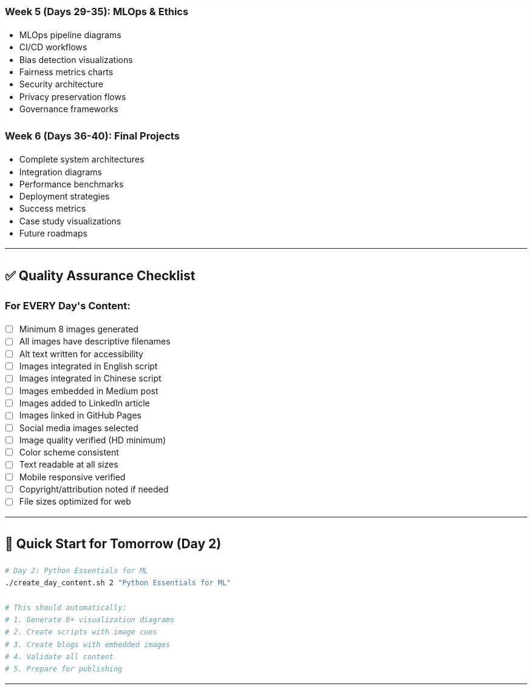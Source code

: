 ### Week 5 (Days 29-35): MLOps & Ethics
- MLOps pipeline diagrams
- CI/CD workflows
- Bias detection visualizations
- Fairness metrics charts
- Security architecture
- Privacy preservation flows
- Governance frameworks

### Week 6 (Days 36-40): Final Projects
- Complete system architectures
- Integration diagrams
- Performance benchmarks
- Deployment strategies
- Success metrics
- Case study visualizations
- Future roadmaps

---

## ✅ Quality Assurance Checklist

### For EVERY Day's Content:
- [ ] Minimum 8 images generated
- [ ] All images have descriptive filenames
- [ ] Alt text written for accessibility
- [ ] Images integrated in English script
- [ ] Images integrated in Chinese script
- [ ] Images embedded in Medium post
- [ ] Images added to LinkedIn article
- [ ] Images linked in GitHub Pages
- [ ] Social media images selected
- [ ] Image quality verified (HD minimum)
- [ ] Color scheme consistent
- [ ] Text readable at all sizes
- [ ] Mobile responsive verified
- [ ] Copyright/attribution noted if needed
- [ ] File sizes optimized for web

---

## 🚀 Quick Start for Tomorrow (Day 2)

```bash
# Day 2: Python Essentials for ML
./create_day_content.sh 2 "Python Essentials for ML"

# This should automatically:
# 1. Generate 8+ visualization diagrams
# 2. Create scripts with image cues
# 3. Create blogs with embedded images
# 4. Validate all content
# 5. Prepare for publishing
```

---
